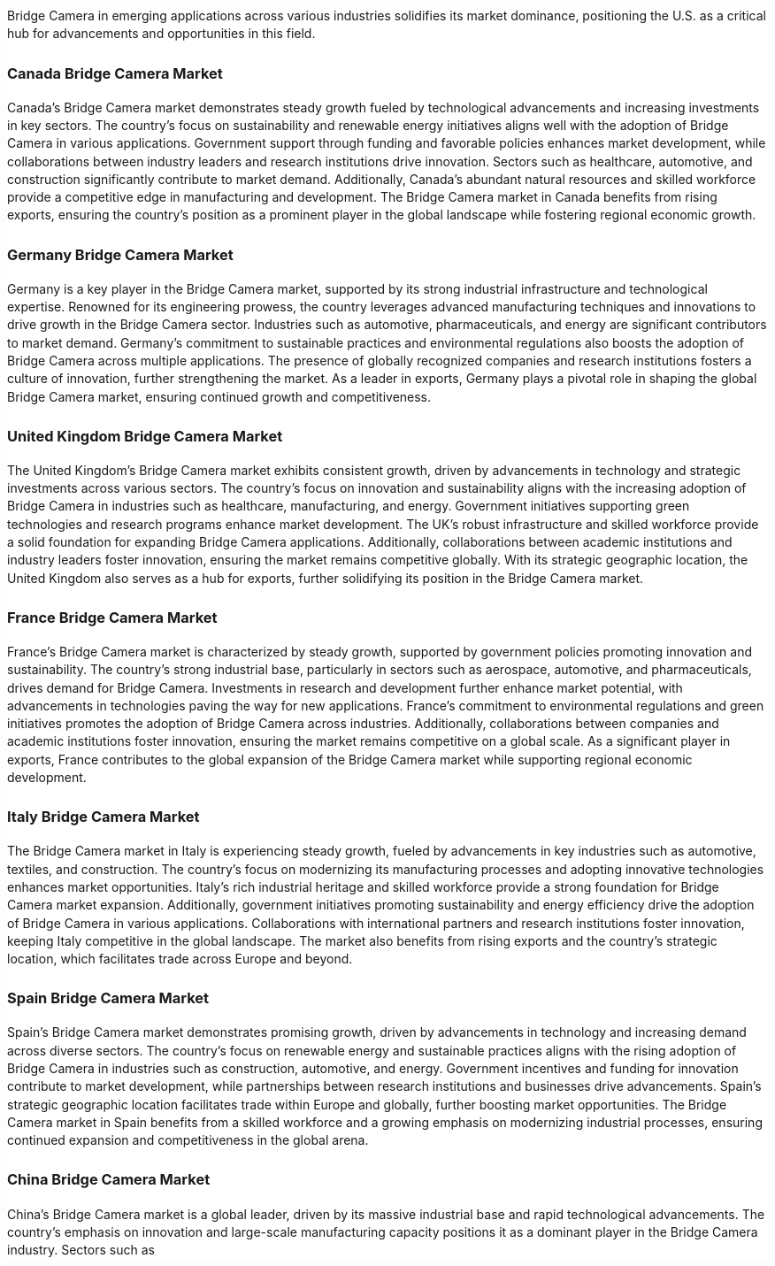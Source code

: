 Bridge Camera in emerging applications across various industries solidifies its market dominance, positioning the U.S. as a critical hub for advancements and opportunities in this field.</p><h3>Canada Bridge Camera Market</h3><p>Canada&rsquo;s Bridge Camera market demonstrates steady growth fueled by technological advancements and increasing investments in key sectors. The country&rsquo;s focus on sustainability and renewable energy initiatives aligns well with the adoption of Bridge Camera in various applications. Government support through funding and favorable policies enhances market development, while collaborations between industry leaders and research institutions drive innovation. Sectors such as healthcare, automotive, and construction significantly contribute to market demand. Additionally, Canada&rsquo;s abundant natural resources and skilled workforce provide a competitive edge in manufacturing and development. The Bridge Camera market in Canada benefits from rising exports, ensuring the country&rsquo;s position as a prominent player in the global landscape while fostering regional economic growth.</p><h3>Germany Bridge Camera Market</h3><p>Germany is a key player in the Bridge Camera market, supported by its strong industrial infrastructure and technological expertise. Renowned for its engineering prowess, the country leverages advanced manufacturing techniques and innovations to drive growth in the Bridge Camera sector. Industries such as automotive, pharmaceuticals, and energy are significant contributors to market demand. Germany&rsquo;s commitment to sustainable practices and environmental regulations also boosts the adoption of Bridge Camera across multiple applications. The presence of globally recognized companies and research institutions fosters a culture of innovation, further strengthening the market. As a leader in exports, Germany plays a pivotal role in shaping the global Bridge Camera market, ensuring continued growth and competitiveness.</p><h3>United Kingdom Bridge Camera Market</h3><p>The United Kingdom&rsquo;s Bridge Camera market exhibits consistent growth, driven by advancements in technology and strategic investments across various sectors. The country&rsquo;s focus on innovation and sustainability aligns with the increasing adoption of Bridge Camera in industries such as healthcare, manufacturing, and energy. Government initiatives supporting green technologies and research programs enhance market development. The UK&rsquo;s robust infrastructure and skilled workforce provide a solid foundation for expanding Bridge Camera applications. Additionally, collaborations between academic institutions and industry leaders foster innovation, ensuring the market remains competitive globally. With its strategic geographic location, the United Kingdom also serves as a hub for exports, further solidifying its position in the Bridge Camera market.</p><h3>France Bridge Camera Market</h3><p>France&rsquo;s Bridge Camera market is characterized by steady growth, supported by government policies promoting innovation and sustainability. The country&rsquo;s strong industrial base, particularly in sectors such as aerospace, automotive, and pharmaceuticals, drives demand for Bridge Camera. Investments in research and development further enhance market potential, with advancements in technologies paving the way for new applications. France&rsquo;s commitment to environmental regulations and green initiatives promotes the adoption of Bridge Camera across industries. Additionally, collaborations between companies and academic institutions foster innovation, ensuring the market remains competitive on a global scale. As a significant player in exports, France contributes to the global expansion of the Bridge Camera market while supporting regional economic development.</p><h3>Italy Bridge Camera Market</h3><p>The Bridge Camera market in Italy is experiencing steady growth, fueled by advancements in key industries such as automotive, textiles, and construction. The country&rsquo;s focus on modernizing its manufacturing processes and adopting innovative technologies enhances market opportunities. Italy&rsquo;s rich industrial heritage and skilled workforce provide a strong foundation for Bridge Camera market expansion. Additionally, government initiatives promoting sustainability and energy efficiency drive the adoption of Bridge Camera in various applications. Collaborations with international partners and research institutions foster innovation, keeping Italy competitive in the global landscape. The market also benefits from rising exports and the country&rsquo;s strategic location, which facilitates trade across Europe and beyond.</p><h3>Spain Bridge Camera Market</h3><p>Spain&rsquo;s Bridge Camera market demonstrates promising growth, driven by advancements in technology and increasing demand across diverse sectors. The country&rsquo;s focus on renewable energy and sustainable practices aligns with the rising adoption of Bridge Camera in industries such as construction, automotive, and energy. Government incentives and funding for innovation contribute to market development, while partnerships between research institutions and businesses drive advancements. Spain&rsquo;s strategic geographic location facilitates trade within Europe and globally, further boosting market opportunities. The Bridge Camera market in Spain benefits from a skilled workforce and a growing emphasis on modernizing industrial processes, ensuring continued expansion and competitiveness in the global arena.</p><h3>China Bridge Camera Market</h3><p>China&rsquo;s Bridge Camera market is a global leader, driven by its massive industrial base and rapid technological advancements. The country&rsquo;s emphasis on innovation and large-scale manufacturing capacity positions it as a dominant player in the Bridge Camera industry. Sectors such as
